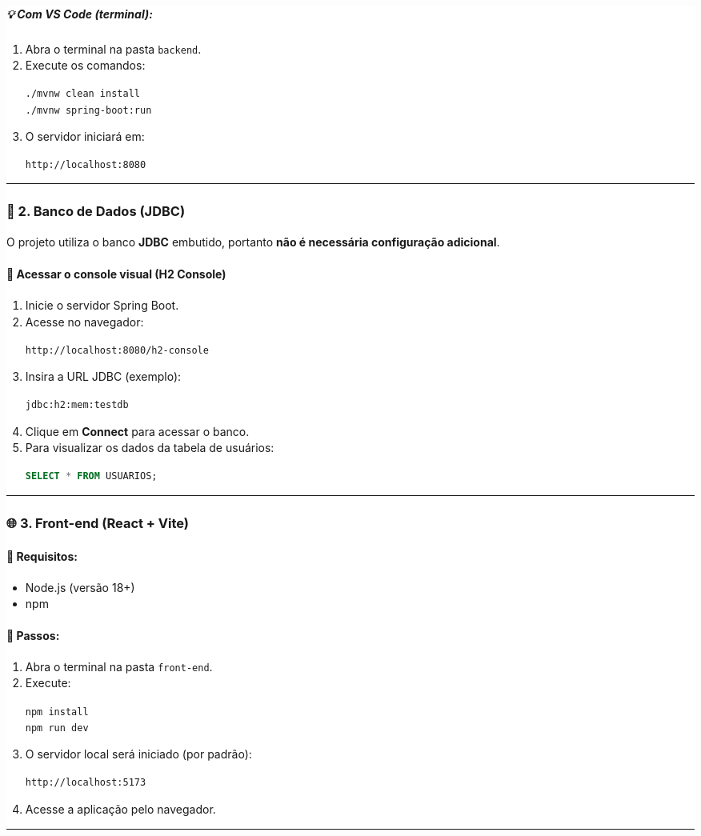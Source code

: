 ##### 💡 **Com VS Code (terminal):**
1. Abra o terminal na pasta `backend`.
2. Execute os comandos:
   ```bash
   ./mvnw clean install
   ./mvnw spring-boot:run
   ```
3. O servidor iniciará em:
   ```
   http://localhost:8080
   ```

---

### 🧩 2. Banco de Dados (JDBC)

O projeto utiliza o banco **JDBC** embutido, portanto **não é necessária configuração adicional**.

#### 🔹 Acessar o console visual (H2 Console)
1. Inicie o servidor Spring Boot.
2. Acesse no navegador:
   ```
   http://localhost:8080/h2-console
   ```
3. Insira a URL JDBC (exemplo):
   ```
   jdbc:h2:mem:testdb
   ```
4. Clique em **Connect** para acessar o banco.
5. Para visualizar os dados da tabela de usuários:
   ```sql
   SELECT * FROM USUARIOS;
   ```

---

### 🌐 3. Front-end (React + Vite)

#### 🔹 Requisitos:
- Node.js (versão 18+)
- npm

#### 🔹 Passos:
1. Abra o terminal na pasta `front-end`.
2. Execute:
   ```bash
   npm install
   npm run dev
   ```
3. O servidor local será iniciado (por padrão):
   ```
   http://localhost:5173
   ```
4. Acesse a aplicação pelo navegador.

---